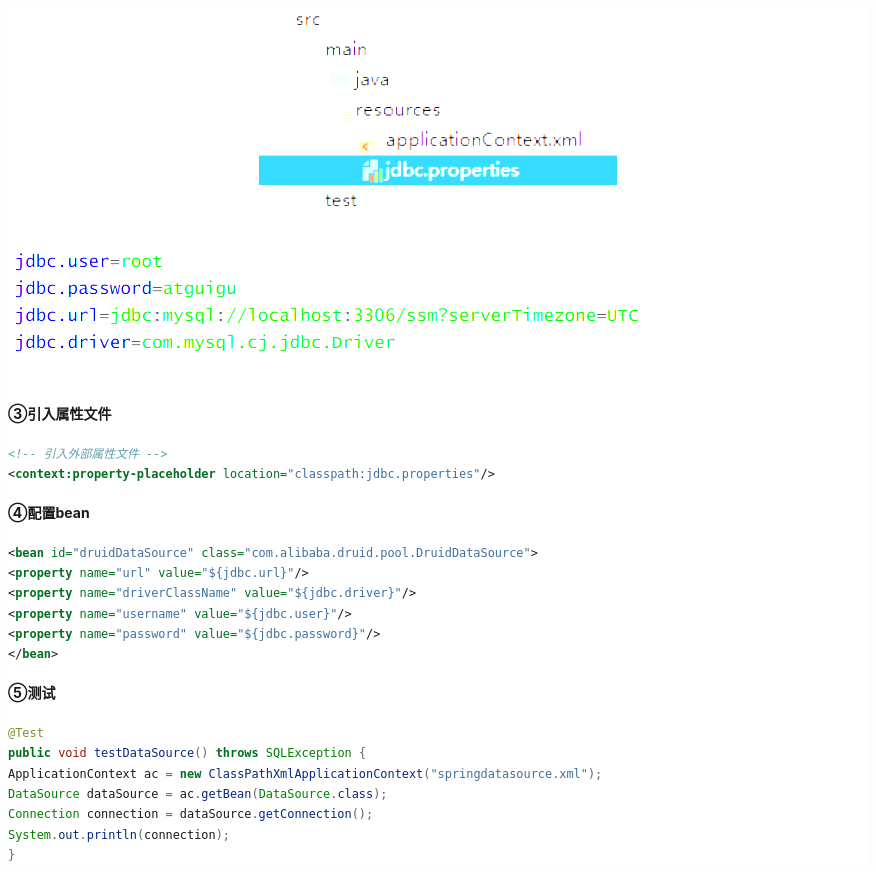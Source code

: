 ![image-20221002162155968](Spring.assets/image-20221002162155968.png)



#### ③引入属性文件

```xml
<!-- 引入外部属性文件 -->
<context:property-placeholder location="classpath:jdbc.properties"/>
```



#### ④配置bean

```xml
<bean id="druidDataSource" class="com.alibaba.druid.pool.DruidDataSource">
<property name="url" value="${jdbc.url}"/>
<property name="driverClassName" value="${jdbc.driver}"/>
<property name="username" value="${jdbc.user}"/>
<property name="password" value="${jdbc.password}"/>
</bean>
```



#### ⑤测试

```java
@Test
public void testDataSource() throws SQLException {
ApplicationContext ac = new ClassPathXmlApplicationContext("springdatasource.xml");
DataSource dataSource = ac.getBean(DataSource.class);
Connection connection = dataSource.getConnection();
System.out.println(connection);
}
```

